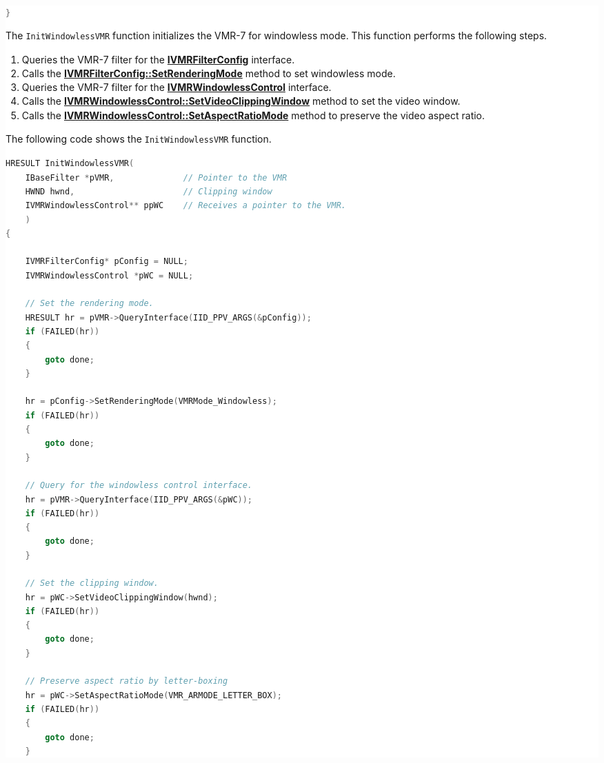 ```C++
}
```



The `InitWindowlessVMR` function initializes the VMR-7 for windowless mode. This function performs the following steps.

1.  Queries the VMR-7 filter for the [**IVMRFilterConfig**](/windows/desktop/api/Strmif/nn-strmif-ivmrfilterconfig) interface.
2.  Calls the [**IVMRFilterConfig::SetRenderingMode**](/windows/desktop/api/Strmif/nf-strmif-ivmrfilterconfig-setrenderingmode) method to set windowless mode.
3.  Queries the VMR-7 filter for the [**IVMRWindowlessControl**](/windows/desktop/api/Strmif/nn-strmif-ivmrwindowlesscontrol) interface.
4.  Calls the [**IVMRWindowlessControl::SetVideoClippingWindow**](/windows/desktop/api/Strmif/nf-strmif-ivmrwindowlesscontrol-setvideoclippingwindow) method to set the video window.
5.  Calls the [**IVMRWindowlessControl::SetAspectRatioMode**](/windows/desktop/api/Strmif/nf-strmif-ivmrwindowlesscontrol-setaspectratiomode) method to preserve the video aspect ratio.

The following code shows the `InitWindowlessVMR` function.


```C++
HRESULT InitWindowlessVMR( 
    IBaseFilter *pVMR,              // Pointer to the VMR
    HWND hwnd,                      // Clipping window
    IVMRWindowlessControl** ppWC    // Receives a pointer to the VMR.
    ) 
{ 

    IVMRFilterConfig* pConfig = NULL; 
    IVMRWindowlessControl *pWC = NULL;

    // Set the rendering mode.  
    HRESULT hr = pVMR->QueryInterface(IID_PPV_ARGS(&pConfig)); 
    if (FAILED(hr))
    {
        goto done;
    }

    hr = pConfig->SetRenderingMode(VMRMode_Windowless); 
    if (FAILED(hr))
    {
        goto done;
    }

    // Query for the windowless control interface.
    hr = pVMR->QueryInterface(IID_PPV_ARGS(&pWC));
    if (FAILED(hr))
    {
        goto done;
    }

    // Set the clipping window.
    hr = pWC->SetVideoClippingWindow(hwnd);
    if (FAILED(hr))
    {
        goto done;
    }

    // Preserve aspect ratio by letter-boxing
    hr = pWC->SetAspectRatioMode(VMR_ARMODE_LETTER_BOX);
    if (FAILED(hr))
    {
        goto done;
    }
```
